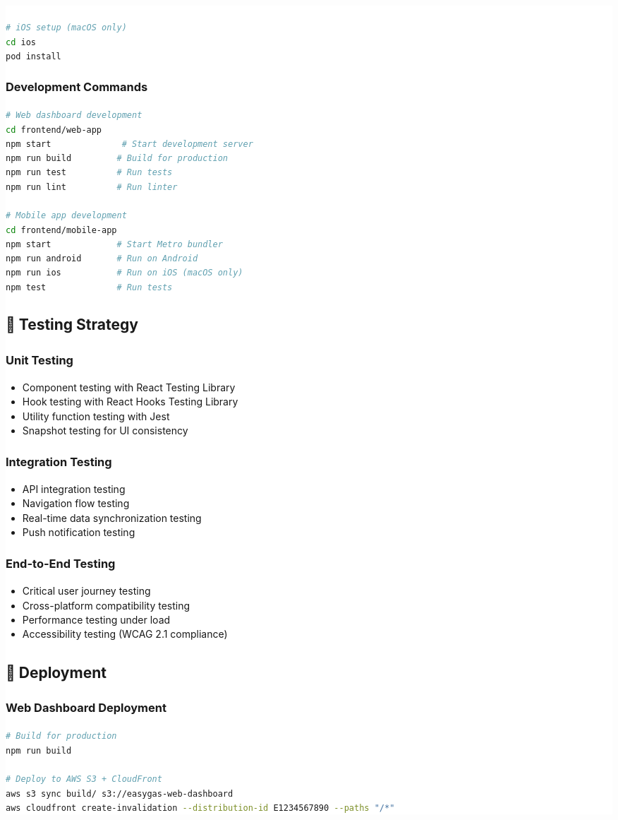```bash

# iOS setup (macOS only)
cd ios
pod install
```

### Development Commands
```bash
# Web dashboard development
cd frontend/web-app
npm start              # Start development server
npm run build         # Build for production
npm run test          # Run tests
npm run lint          # Run linter

# Mobile app development
cd frontend/mobile-app
npm start             # Start Metro bundler
npm run android       # Run on Android
npm run ios           # Run on iOS (macOS only)
npm test              # Run tests
```

## 🧪 Testing Strategy

### Unit Testing
- Component testing with React Testing Library
- Hook testing with React Hooks Testing Library
- Utility function testing with Jest
- Snapshot testing for UI consistency

### Integration Testing
- API integration testing
- Navigation flow testing
- Real-time data synchronization testing
- Push notification testing

### End-to-End Testing
- Critical user journey testing
- Cross-platform compatibility testing
- Performance testing under load
- Accessibility testing (WCAG 2.1 compliance)

## 🚀 Deployment

### Web Dashboard Deployment
```bash
# Build for production
npm run build

# Deploy to AWS S3 + CloudFront
aws s3 sync build/ s3://easygas-web-dashboard
aws cloudfront create-invalidation --distribution-id E1234567890 --paths "/*"
```
